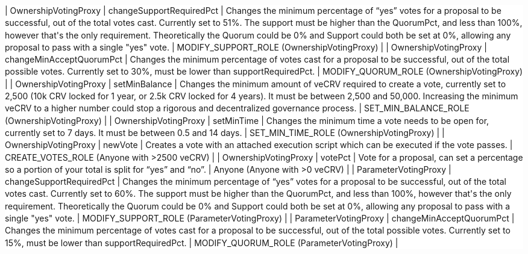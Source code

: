 | OwnershipVotingProxy           | changeSupportRequiredPct      | Changes the minimum percentage of “yes” votes for a proposal to be successful, out of the total votes cast. Currently set to 51%. The support must be higher than the QuorumPct, and less than 100%, however that's the only requirement. Theoretically the Quorum could be 0% and Support could both be set at 0%, allowing any proposal to pass with a single "yes" vote.                                                                                                                                                            | MODIFY_SUPPORT_ROLE (OwnershipVotingProxy)                                                      |
| OwnershipVotingProxy           | changeMinAcceptQuorumPct      | Changes the minimum percentage of votes cast for a proposal to be successful, out of the total possible votes. Currently set to 30%, must be lower than supportRequiredPct.                                                                                                                                                                                                                                                                                                                                                            | MODIFY_QUORUM_ROLE (OwnershipVotingProxy)                                                       |
| OwnershipVotingProxy           | setMinBalance                 | Changes the minimum amount of veCRV required to create a vote, currently set to 2,500 (10k CRV locked for 1 year, or 2.5k CRV locked for 4 years). It must be between 2,500 and 50,000. Increasing the minimum veCRV to a higher number could stop a rigorous and decentralized governance process.                                                                                                                                                                                                                                    | SET_MIN_BALANCE_ROLE (OwnershipVotingProxy)                                                     |
| OwnershipVotingProxy           | setMinTime                    | Changes the minimum time a vote needs to be open for, currently set to 7 days. It must be between 0.5 and 14 days.                                                                                                                                                                                                                                                                                                                                                                                                                     | SET_MIN_TIME_ROLE (OwnershipVotingProxy)                                                        |
| OwnershipVotingProxy           | newVote                       | Creates a vote with an attached execution script which can be executed if the vote passes.                                                                                                                                                                                                                                                                                                                                                                                                                                             | CREATE_VOTES_ROLE (Anyone with >2500 veCRV)                                                     |
| OwnershipVotingProxy           | votePct                       | Vote for a proposal, can set a percentage so a portion of your total is split for “yes” and “no”.                                                                                                                                                                                                                                                                                                                                                                                                                                      | Anyone (Anyone with >0 veCRV)                                                                   |
| ParameterVotingProxy           | changeSupportRequiredPct      | Changes the minimum percentage of “yes” votes for a proposal to be successful, out of the total votes cast. Currently set to 60%. The support must be higher than the QuorumPct, and less than 100%, however that's the only requirement. Theoretically the Quorum could be 0% and Support could both be set at 0%, allowing any proposal to pass with a single "yes" vote.                                                                                                                                                            | MODIFY_SUPPORT_ROLE (ParameterVotingProxy)                                                      |
| ParameterVotingProxy           | changeMinAcceptQuorumPct      | Changes the minimum percentage of votes cast for a proposal to be successful, out of the total possible votes. Currently set to 15%, must be lower than supportRequiredPct.                                                                                                                                                                                                                                                                                                                                                            | MODIFY_QUORUM_ROLE (ParameterVotingProxy)                                                       |